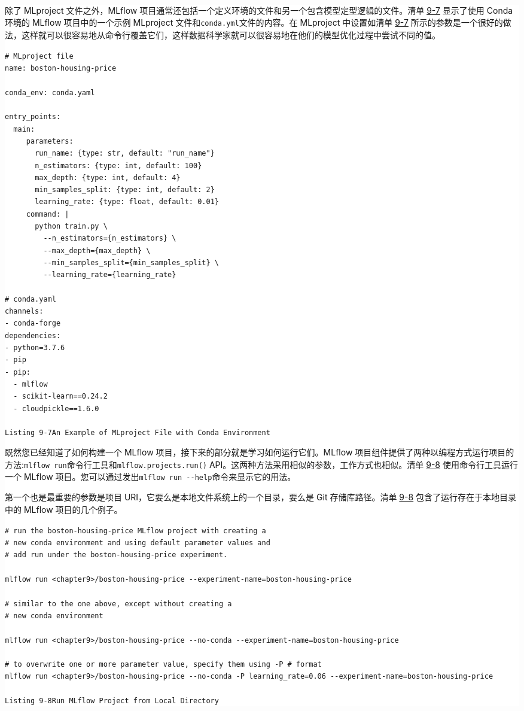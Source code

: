 除了 MLproject 文件之外，MLflow 项目通常还包括一个定义环境的文件和另一个包含模型定型逻辑的文件。清单 [9-7](#PC7) 显示了使用 Conda 环境的 MLflow 项目中的一个示例 MLproject 文件和`conda.yml`文件的内容。在 MLproject 中设置如清单 [9-7](#PC7) 所示的参数是一个很好的做法，这样就可以很容易地从命令行覆盖它们，这样数据科学家就可以很容易地在他们的模型优化过程中尝试不同的值。

```
# MLproject file
name: boston-housing-price

conda_env: conda.yaml

entry_points:
  main:
     parameters:
       run_name: {type: str, default: "run_name"}
       n_estimators: {type: int, default: 100}
       max_depth: {type: int, default: 4}
       min_samples_split: {type: int, default: 2}
       learning_rate: {type: float, default: 0.01}
     command: |
       python train.py \
         --n_estimators={n_estimators} \
         --max_depth={max_depth} \
         --min_samples_split={min_samples_split} \
         --learning_rate={learning_rate}

# conda.yaml
channels:
- conda-forge
dependencies:
- python=3.7.6
- pip
- pip:
  - mlflow
  - scikit-learn==0.24.2
  - cloudpickle==1.6.0

Listing 9-7An Example of MLproject File with Conda Environment

```

既然您已经知道了如何构建一个 MLflow 项目，接下来的部分就是学习如何运行它们。MLflow 项目组件提供了两种以编程方式运行项目的方法:`mlflow run`命令行工具和`mlflow.projects.run()` API。这两种方法采用相似的参数，工作方式也相似。清单 [9-8](#PC8) 使用命令行工具运行一个 MLflow 项目。您可以通过发出`mlflow run --help`命令来显示它的用法。

第一个也是最重要的参数是项目 URI，它要么是本地文件系统上的一个目录，要么是 Git 存储库路径。清单 [9-8](#PC8) 包含了运行存在于本地目录中的 MLflow 项目的几个例子。

```
# run the boston-housing-price MLflow project with creating a
# new conda environment and using default parameter values and
# add run under the boston-housing-price experiment.

mlflow run <chapter9>/boston-housing-price --experiment-name=boston-housing-price

# similar to the one above, except without creating a
# new conda environment

mlflow run <chapter9>/boston-housing-price --no-conda --experiment-name=boston-housing-price

# to overwrite one or more parameter value, specify them using -P # format
mlflow run <chapter9>/boston-housing-price --no-conda -P learning_rate=0.06 --experiment-name=boston-housing-price

Listing 9-8Run MLflow Project from Local Directory

```
